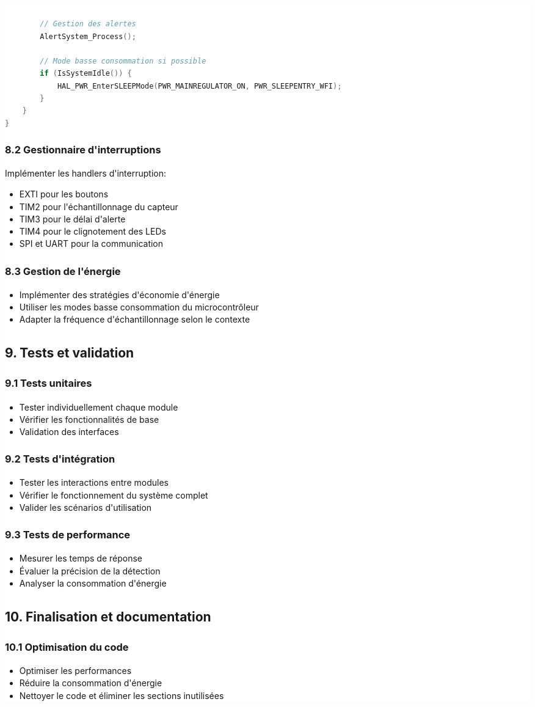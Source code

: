 ```c
        
        // Gestion des alertes
        AlertSystem_Process();
        
        // Mode basse consommation si possible
        if (IsSystemIdle()) {
            HAL_PWR_EnterSLEEPMode(PWR_MAINREGULATOR_ON, PWR_SLEEPENTRY_WFI);
        }
    }
}
```

### 8.2 Gestionnaire d'interruptions
Implémenter les handlers d'interruption:
- EXTI pour les boutons
- TIM2 pour l'échantillonnage du capteur
- TIM3 pour le délai d'alerte
- TIM4 pour le clignotement des LEDs
- SPI et UART pour la communication

### 8.3 Gestion de l'énergie
- Implémenter des stratégies d'économie d'énergie
- Utiliser les modes basse consommation du microcontrôleur
- Adapter la fréquence d'échantillonnage selon le contexte

## 9. Tests et validation

### 9.1 Tests unitaires
- Tester individuellement chaque module
- Vérifier les fonctionnalités de base
- Validation des interfaces

### 9.2 Tests d'intégration
- Tester les interactions entre modules
- Vérifier le fonctionnement du système complet
- Valider les scénarios d'utilisation

### 9.3 Tests de performance
- Mesurer les temps de réponse
- Évaluer la précision de la détection
- Analyser la consommation d'énergie

## 10. Finalisation et documentation

### 10.1 Optimisation du code
- Optimiser les performances
- Réduire la consommation d'énergie
- Nettoyer le code et éliminer les sections inutilisées

